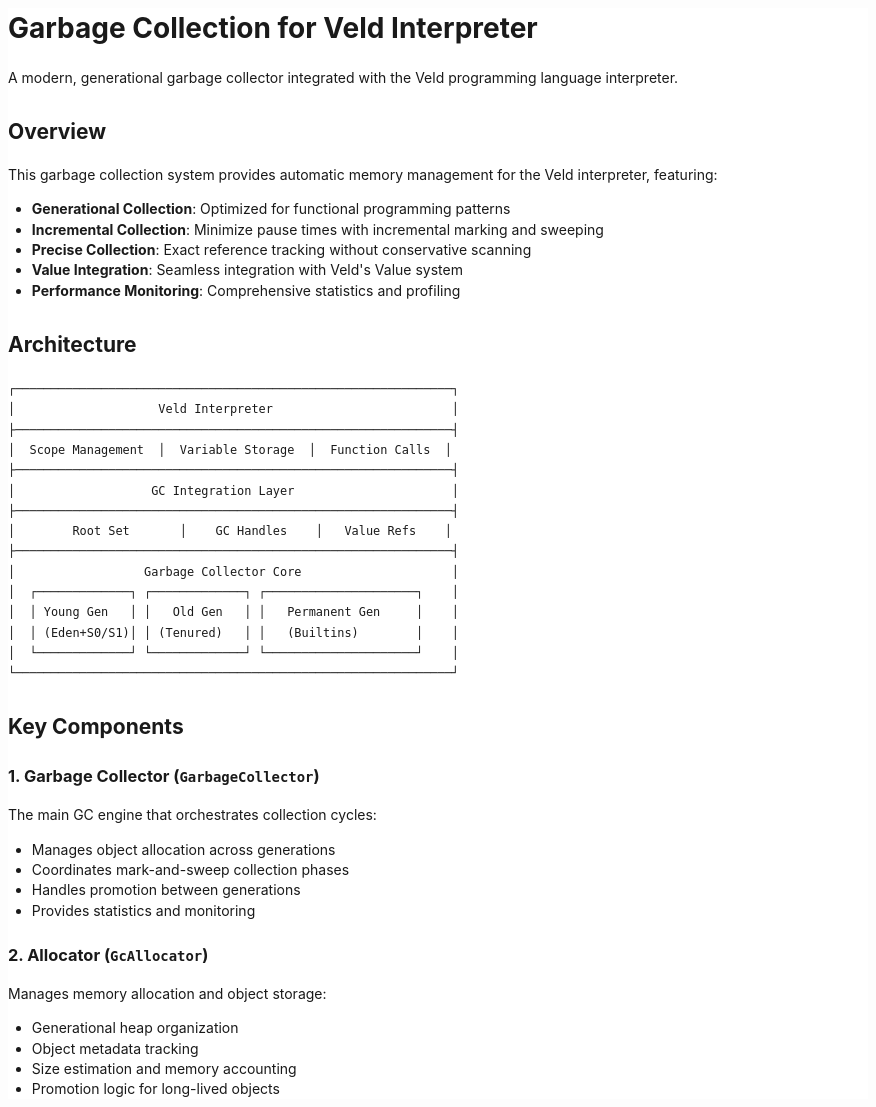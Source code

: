 # Garbage Collection for Veld Interpreter

A modern, generational garbage collector integrated with the Veld programming language interpreter.

## Overview

This garbage collection system provides automatic memory management for the Veld interpreter, featuring:

- **Generational Collection**: Optimized for functional programming patterns
- **Incremental Collection**: Minimize pause times with incremental marking and sweeping
- **Precise Collection**: Exact reference tracking without conservative scanning
- **Value Integration**: Seamless integration with Veld's Value system
- **Performance Monitoring**: Comprehensive statistics and profiling

## Architecture

```
┌─────────────────────────────────────────────────────────────┐
│                    Veld Interpreter                         │
├─────────────────────────────────────────────────────────────┤
│  Scope Management  │  Variable Storage  │  Function Calls  │
├─────────────────────────────────────────────────────────────┤
│                   GC Integration Layer                      │
├─────────────────────────────────────────────────────────────┤
│        Root Set       │    GC Handles    │   Value Refs    │
├─────────────────────────────────────────────────────────────┤
│                  Garbage Collector Core                     │
│  ┌─────────────┐ ┌─────────────┐ ┌─────────────────────┐    │
│  │ Young Gen   │ │   Old Gen   │ │   Permanent Gen     │    │
│  │ (Eden+S0/S1)│ │ (Tenured)   │ │   (Builtins)        │    │
│  └─────────────┘ └─────────────┘ └─────────────────────┘    │
└─────────────────────────────────────────────────────────────┘
```

## Key Components

### 1. Garbage Collector (`GarbageCollector`)
The main GC engine that orchestrates collection cycles:
- Manages object allocation across generations
- Coordinates mark-and-sweep collection phases
- Handles promotion between generations
- Provides statistics and monitoring

### 2. Allocator (`GcAllocator`) 
Manages memory allocation and object storage:
- Generational heap organization
- Object metadata tracking
- Size estimation and memory accounting
- Promotion logic for long-lived objects
